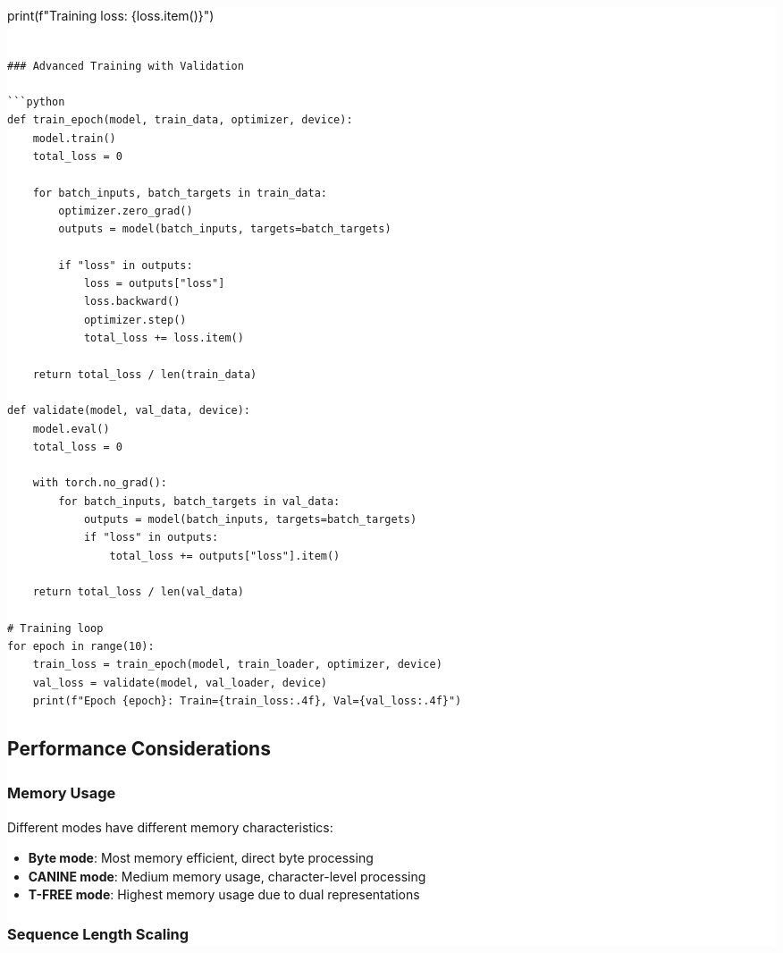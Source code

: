 print(f"Training loss: {loss.item()}")
```

### Advanced Training with Validation

```python
def train_epoch(model, train_data, optimizer, device):
    model.train()
    total_loss = 0
    
    for batch_inputs, batch_targets in train_data:
        optimizer.zero_grad()
        outputs = model(batch_inputs, targets=batch_targets)
        
        if "loss" in outputs:
            loss = outputs["loss"]
            loss.backward()
            optimizer.step()
            total_loss += loss.item()
    
    return total_loss / len(train_data)

def validate(model, val_data, device):
    model.eval()
    total_loss = 0
    
    with torch.no_grad():
        for batch_inputs, batch_targets in val_data:
            outputs = model(batch_inputs, targets=batch_targets)
            if "loss" in outputs:
                total_loss += outputs["loss"].item()
    
    return total_loss / len(val_data)

# Training loop
for epoch in range(10):
    train_loss = train_epoch(model, train_loader, optimizer, device)
    val_loss = validate(model, val_loader, device)
    print(f"Epoch {epoch}: Train={train_loss:.4f}, Val={val_loss:.4f}")
```

## Performance Considerations

### Memory Usage

Different modes have different memory characteristics:

- **Byte mode**: Most memory efficient, direct byte processing
- **CANINE mode**: Medium memory usage, character-level processing
- **T-FREE mode**: Highest memory usage due to dual representations

### Sequence Length Scaling
